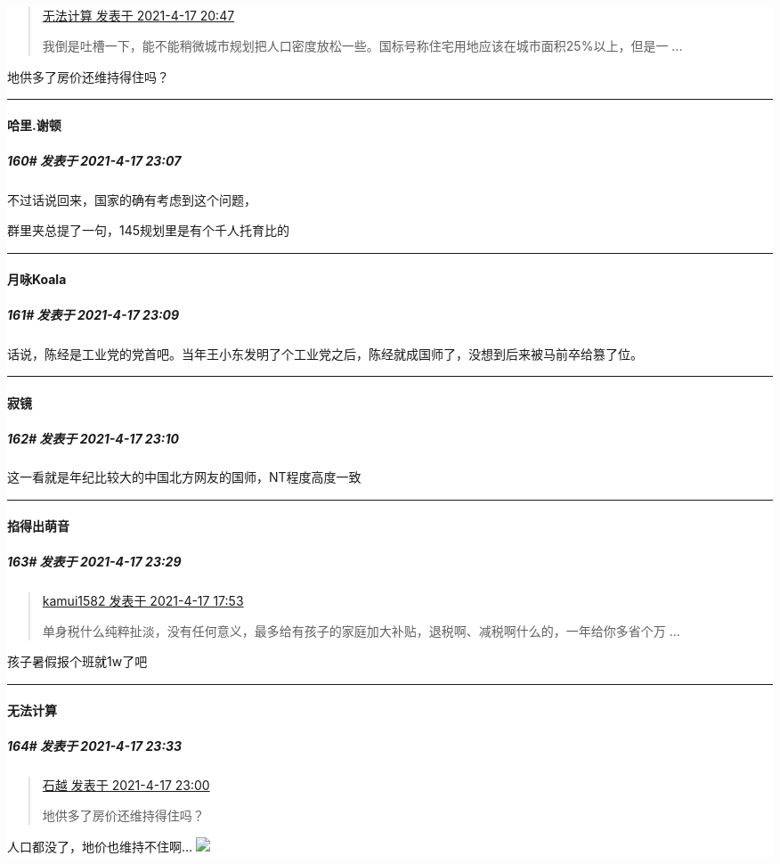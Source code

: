 
<blockquote><a href="httphttps://bbs.saraba1st.com/2b/forum.php?mod=redirect&amp;goto=findpost&amp;pid=50970272&amp;ptid=1999519" target="_blank">无法计算 发表于 2021-4-17 20:47</a>

我倒是吐槽一下，能不能稍微城市规划把人口密度放松一些。国标号称住宅用地应该在城市面积25%以上，但是一 ...</blockquote>
地供多了房价还维持得住吗？


-----

####  哈里.谢顿  
##### 160#       发表于 2021-4-17 23:07


不过话说回来，国家的确有考虑到这个问题，


群里夹总提了一句，145规划里是有个千人托育比的


-----

####  月咏Koala  
##### 161#       发表于 2021-4-17 23:09


话说，陈经是工业党的党首吧。当年王小东发明了个工业党之后，陈经就成国师了，没想到后来被马前卒给篡了位。


-----

####  寂镜  
##### 162#       发表于 2021-4-17 23:10


这一看就是年纪比较大的中国北方网友的国师，NT程度高度一致


-----

####  掐得出萌音  
##### 163#       发表于 2021-4-17 23:29


<blockquote><a href="httphttps://bbs.saraba1st.com/2b/forum.php?mod=redirect&amp;goto=findpost&amp;pid=50968440&amp;ptid=1999519" target="_blank">kamui1582 发表于 2021-4-17 17:53</a>

单身税什么纯粹扯淡，没有任何意义，最多给有孩子的家庭加大补贴，退税啊、减税啊什么的，一年给你多省个万 ...</blockquote>
孩子暑假报个班就1w了吧


-----

####  无法计算  
##### 164#       发表于 2021-4-17 23:33


<blockquote><a href="httphttps://bbs.saraba1st.com/2b/forum.php?mod=redirect&amp;goto=findpost&amp;pid=50971686&amp;ptid=1999519" target="_blank">石越 发表于 2021-4-17 23:00</a>

地供多了房价还维持得住吗？</blockquote>
人口都没了，地价也维持不住啊… <img src="https://static.saraba1st.com/image/smiley/face2017/001.png" referrerpolicy="no-referrer">
